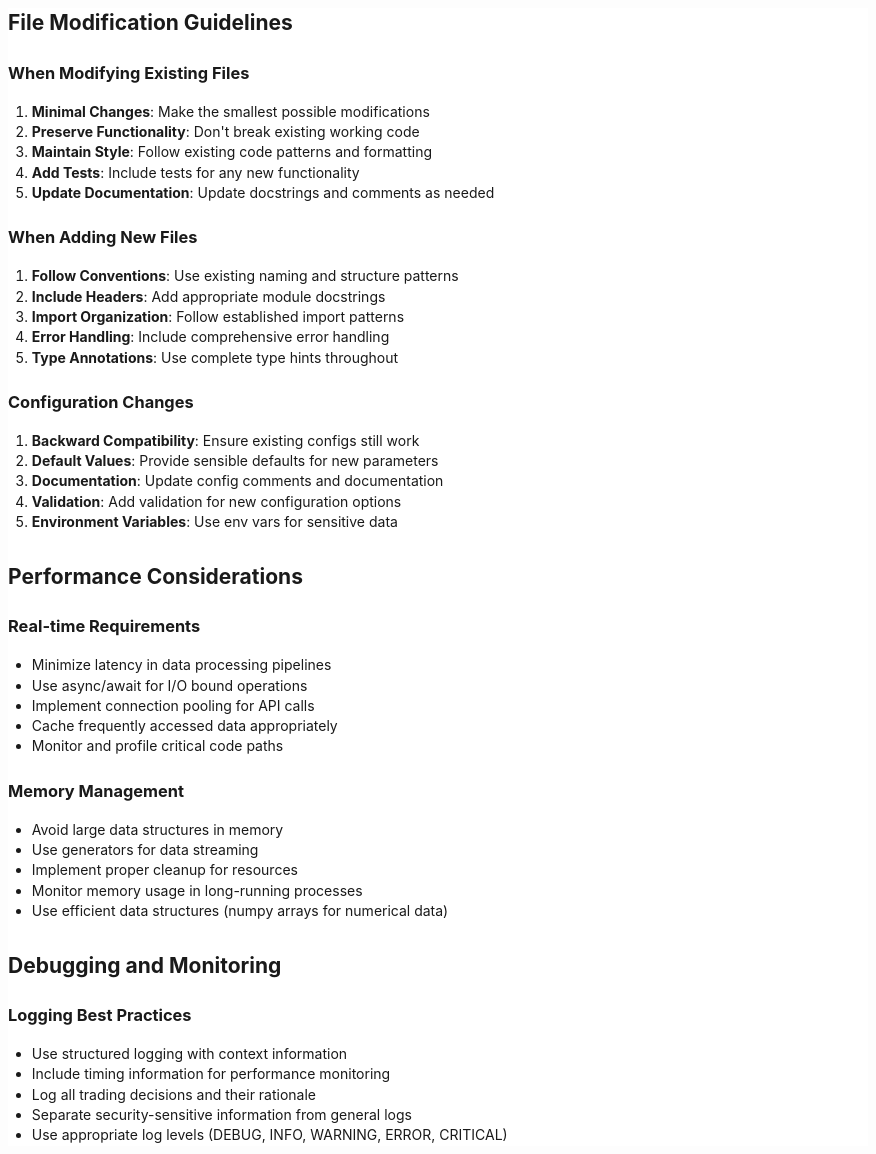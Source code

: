 ## File Modification Guidelines

### When Modifying Existing Files
1. **Minimal Changes**: Make the smallest possible modifications
2. **Preserve Functionality**: Don't break existing working code
3. **Maintain Style**: Follow existing code patterns and formatting
4. **Add Tests**: Include tests for any new functionality
5. **Update Documentation**: Update docstrings and comments as needed

### When Adding New Files
1. **Follow Conventions**: Use existing naming and structure patterns
2. **Include Headers**: Add appropriate module docstrings
3. **Import Organization**: Follow established import patterns
4. **Error Handling**: Include comprehensive error handling
5. **Type Annotations**: Use complete type hints throughout

### Configuration Changes
1. **Backward Compatibility**: Ensure existing configs still work
2. **Default Values**: Provide sensible defaults for new parameters
3. **Documentation**: Update config comments and documentation
4. **Validation**: Add validation for new configuration options
5. **Environment Variables**: Use env vars for sensitive data

## Performance Considerations

### Real-time Requirements
- Minimize latency in data processing pipelines
- Use async/await for I/O bound operations  
- Implement connection pooling for API calls
- Cache frequently accessed data appropriately
- Monitor and profile critical code paths

### Memory Management
- Avoid large data structures in memory
- Use generators for data streaming
- Implement proper cleanup for resources
- Monitor memory usage in long-running processes
- Use efficient data structures (numpy arrays for numerical data)

## Debugging and Monitoring

### Logging Best Practices
- Use structured logging with context information
- Include timing information for performance monitoring
- Log all trading decisions and their rationale
- Separate security-sensitive information from general logs
- Use appropriate log levels (DEBUG, INFO, WARNING, ERROR, CRITICAL)
